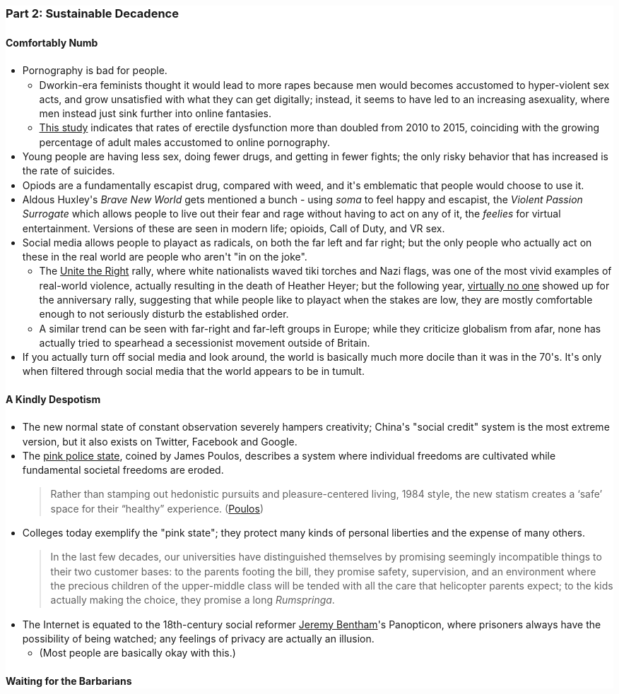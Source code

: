 ### Part 2: Sustainable Decadence

#### Comfortably Numb

- Pornography is bad for people.
  - Dworkin-era feminists thought it would lead to more rapes because men would becomes accustomed to hyper-violent sex acts, and grow unsatisfied with what they can get digitally; instead, it seems to have led to an increasing asexuality, where men instead just sink further into online fantasies.
  - [This study][ed-study] indicates that rates of erectile dysfunction more than doubled from 2010 to 2015, coinciding with the growing percentage of adult males accustomed to online pornography.
- Young people are having less sex, doing fewer drugs, and getting in fewer fights; the only risky behavior that has increased is the rate of suicides.
- Opiods are a fundamentally escapist drug, compared with weed, and it's emblematic that people would choose to use it.
- Aldous Huxley's *Brave New World* gets mentioned a bunch - using *soma* to feel happy and escapist, the *Violent Passion Surrogate* which allows people to live out their fear and rage without having to act on any of it, the *feelies* for virtual entertainment. Versions of these are seen in modern life; opioids, Call of Duty, and VR sex.
- Social media allows people to playact as radicals, on both the far left and far right; but the only people who actually act on these in the real world are people who aren't "in on the joke".
  - The [Unite the Right][unite-the-right] rally, where white nationalists waved tiki torches and Nazi flags, was one of the most vivid examples of real-world violence, actually resulting in the death of Heather Heyer; but the following year, [virtually no one][unite-the-right-2] showed up for the anniversary rally, suggesting that while people like to playact when the stakes are low, they are mostly comfortable enough to not seriously disturb the established order.
  - A similar trend can be seen with far-right and far-left groups in Europe; while they criticize globalism from afar, none has actually tried to spearhead a secessionist movement outside of Britain.
- If you actually turn off social media and look around, the world is basically much more docile than it was in the 70's. It's only when filtered through social media that the world appears to be in tumult.

#### A Kindly Despotism

- The new normal state of constant observation severely hampers creativity; China's "social credit" system is the most extreme version, but it also exists on Twitter, Facebook and Google.
- The [pink police state][pink-state], coined by James Poulos, describes a system where individual freedoms are cultivated while fundamental societal freedoms are eroded.
  > Rather than stamping out hedonistic pursuits and pleasure-centered living, 1984 style, the new statism creates a ‘safe’ space for their “healthy” experience. ([Poulos][pink-state])
- Colleges today exemplify the "pink state"; they protect many kinds of personal liberties and the expense of many others.
  > In the last few decades, our universities have distinguished themselves by promising seemingly incompatible things to their two customer bases: to the parents footing the bill, they promise safety, supervision, and an environment where the precious children of the upper-middle class will be tended with all the care that helicopter parents expect; to the kids actually making the choice, they promise a long *Rumspringa*.
- The Internet is equated to the 18th-century social reformer [Jeremy Bentham][jeremy-bentham]'s Panopticon, where prisoners always have the possibility of being watched; any feelings of privacy are actually an illusion.
  - (Most people are basically okay with this.)

#### Waiting for the Barbarians


[amazon]: https://www.amazon.com/Decadent-Society-Became-Victims-Success/dp/1476785244
[nytimes]: https://www.nytimes.com/2020/02/07/opinion/sunday/western-society-decadence.html
[archive]: https://archive.is/cMONh
[tyler-cowen]: https://en.wikipedia.org/wiki/Tyler_Cowen
[robert-gordon]: https://en.wikipedia.org/wiki/Robert_J._Gordon
[thomas-piketty]: https://en.wikipedia.org/wiki/Thomas_Piketty
[francis-fukuyama]: https://en.wikipedia.org/wiki/Francis_Fukuyama
[david-graeber]: https://en.wikipedia.org/wiki/David_Graeber
[peter-thiel]: https://en.wikipedia.org/wiki/Peter_Thiel
[fyre-festival]: https://en.wikipedia.org/wiki/Fyre_Festival
[elizabeth-holmes]: https://en.wikipedia.org/wiki/Elizabeth_Holmes
[uber]: https://www.theverge.com/2019/8/8/20793793/uber-5-billion-quarter-loss-profit-lyft-traffic-2019
[household-income]: https://en.wikipedia.org/wiki/Household_income_in_the_United_States
[global-economy]: https://en.wikipedia.org/wiki/Gross_world_product
[us-economy]: https://en.wikipedia.org/wiki/Economy_of_the_United_States
[disunited-nations-youtube]: https://www.youtube.com/watch?v=_-1MquvFmUA
[other-review]: https://www.librarything.com/work/23908335/reviews/175669510
[rubio-report]: https://www.rubio.senate.gov/public/index.cfm/2019/5/rubio-releases-report-on-domestic-investment
[kludge]: https://en.wikipedia.org/wiki/Kludge
[zero-to-one]: https://en.wikipedia.org/wiki/Zero_to_One
[ed-study]: https://www.ncbi.nlm.nih.gov/pmc/articles/PMC5313296/
[sperm-count]: https://www.theatlantic.com/family/archive/2018/10/sperm-counts-continue-to-fall/572794/
[unite-the-right]: https://en.wikipedia.org/wiki/Unite_the_Right_rally
[unite-the-right-2]: https://en.wikipedia.org/wiki/Unite_the_Right_2
[pink-state]: https://thefederalist.com/2014/07/17/welcome-to-the-pink-police-state-regime-change-in-america/
[jeremy-bentham]: https://en.wikipedia.org/wiki/Jeremy_Bentham
[sex-under-socialism]: https://www.nytimes.com/2017/08/12/opinion/why-women-had-better-sex-under-socialism.html